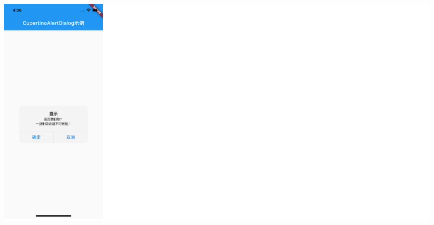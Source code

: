 <img src="https://github.com/sxm5220/demoByFlutter/blob/master/pages/d5/07.png" width="200" alt="截图" />